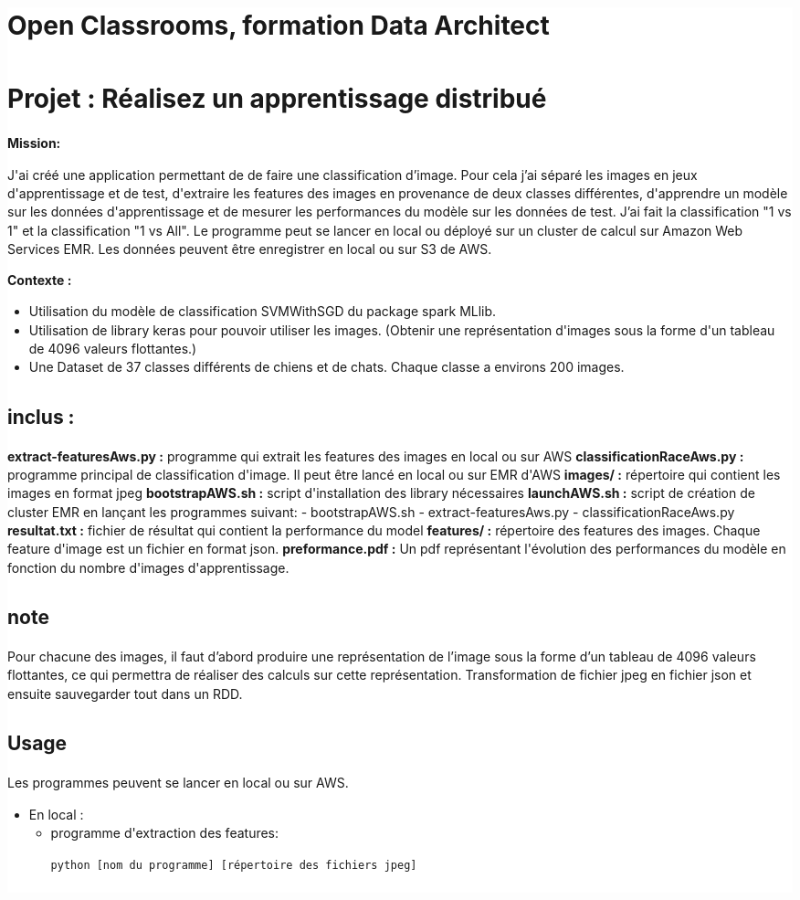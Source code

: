 # Open Classrooms, formation Data Architect
# Projet : Réalisez un apprentissage distribué

**Mission:**

J'ai créé une application permettant de de faire une classification d’image. Pour cela j’ai séparé les images en jeux d'apprentissage et de test, d'extraire les features des images en provenance de deux classes différentes, d'apprendre un modèle sur les données d'apprentissage et de mesurer les performances du modèle sur les données de test. 
J’ai fait la classification "1 vs 1" et la classification "1 vs All".
Le programme peut se lancer en local ou déployé sur un cluster de calcul sur Amazon Web Services EMR. Les données peuvent être enregistrer en local ou sur S3 de AWS.


**Contexte :**
* Utilisation du modèle de classification SVMWithSGD du package spark MLlib.
* Utilisation de library keras pour pouvoir utiliser les images. (Obtenir une représentation d'images sous la forme d'un tableau de 4096 valeurs flottantes.)
* Une Dataset de 37 classes différents de chiens et de chats. Chaque classe a environs 200 images.


## inclus :

**extract-featuresAws.py :** programme qui extrait les features des images en local ou sur AWS 
**classificationRaceAws.py :** programme principal de classification d'image. Il peut être lancé en local ou sur EMR d'AWS
**images/ :** répertoire qui contient les images en format jpeg
**bootstrapAWS.sh :** script d'installation des library nécessaires
**launchAWS.sh :** script de création de cluster EMR en lançant les programmes suivant:
    - bootstrapAWS.sh
    - extract-featuresAws.py
    - classificationRaceAws.py
**resultat.txt :** fichier de résultat qui contient la performance du model
**features/ :** répertoire des features des images. Chaque feature d'image est un fichier en format json.
**preformance.pdf :** Un pdf représentant l'évolution des performances du modèle en fonction du nombre d'images d'apprentissage.

## note
Pour chacune des images, il faut d’abord produire une représentation de l’image sous la forme d’un tableau de 4096 valeurs flottantes, ce qui permettra de réaliser des calculs sur cette représentation. Transformation de fichier jpeg en fichier json et ensuite sauvegarder tout dans un RDD.


## Usage
Les programmes peuvent se lancer en local ou sur AWS.
* En local : 
    * programme d'extraction des features:
        ```
        python [nom du programme] [répertoire des fichiers jpeg]
        